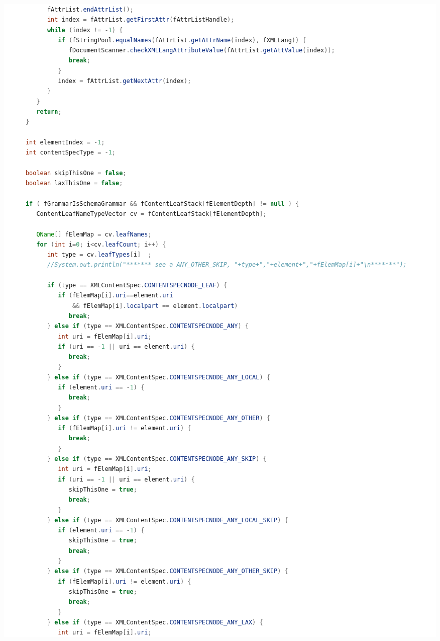 ```java
            fAttrList.endAttrList();
            int index = fAttrList.getFirstAttr(fAttrListHandle);
            while (index != -1) {
               if (fStringPool.equalNames(fAttrList.getAttrName(index), fXMLLang)) {
                  fDocumentScanner.checkXMLLangAttributeValue(fAttrList.getAttValue(index));
                  break;
               }
               index = fAttrList.getNextAttr(index);
            }
         }
         return;
      }

      int elementIndex = -1;
      int contentSpecType = -1;

      boolean skipThisOne = false;
      boolean laxThisOne = false;

      if ( fGrammarIsSchemaGrammar && fContentLeafStack[fElementDepth] != null ) {
         ContentLeafNameTypeVector cv = fContentLeafStack[fElementDepth];

         QName[] fElemMap = cv.leafNames;
         for (int i=0; i<cv.leafCount; i++) {
            int type = cv.leafTypes[i]  ;
            //System.out.println("******* see a ANY_OTHER_SKIP, "+type+","+element+","+fElemMap[i]+"\n*******");

            if (type == XMLContentSpec.CONTENTSPECNODE_LEAF) {
               if (fElemMap[i].uri==element.uri
                   && fElemMap[i].localpart == element.localpart)
                  break;
            } else if (type == XMLContentSpec.CONTENTSPECNODE_ANY) {
               int uri = fElemMap[i].uri;
               if (uri == -1 || uri == element.uri) {
                  break;
               }
            } else if (type == XMLContentSpec.CONTENTSPECNODE_ANY_LOCAL) {
               if (element.uri == -1) {
                  break;
               }
            } else if (type == XMLContentSpec.CONTENTSPECNODE_ANY_OTHER) {
               if (fElemMap[i].uri != element.uri) {
                  break;
               }
            } else if (type == XMLContentSpec.CONTENTSPECNODE_ANY_SKIP) {
               int uri = fElemMap[i].uri;
               if (uri == -1 || uri == element.uri) {
                  skipThisOne = true;
                  break;
               }
            } else if (type == XMLContentSpec.CONTENTSPECNODE_ANY_LOCAL_SKIP) {
               if (element.uri == -1) {
                  skipThisOne = true;
                  break;
               }
            } else if (type == XMLContentSpec.CONTENTSPECNODE_ANY_OTHER_SKIP) {
               if (fElemMap[i].uri != element.uri) {
                  skipThisOne = true;
                  break;
               }
            } else if (type == XMLContentSpec.CONTENTSPECNODE_ANY_LAX) {
               int uri = fElemMap[i].uri;
```